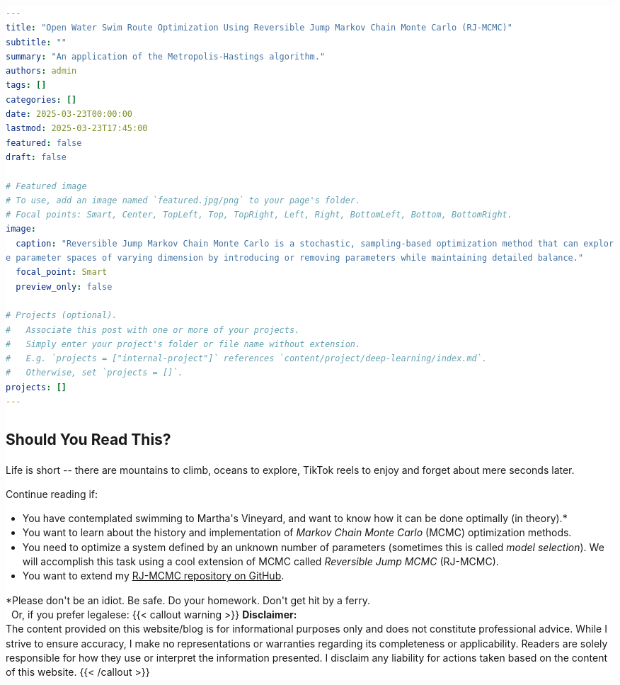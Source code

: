 ```yaml
---
title: "Open Water Swim Route Optimization Using Reversible Jump Markov Chain Monte Carlo (RJ-MCMC)"
subtitle: ""
summary: "An application of the Metropolis-Hastings algorithm."
authors: admin
tags: []
categories: []
date: 2025-03-23T00:00:00
lastmod: 2025-03-23T17:45:00
featured: false
draft: false

# Featured image
# To use, add an image named `featured.jpg/png` to your page's folder.
# Focal points: Smart, Center, TopLeft, Top, TopRight, Left, Right, BottomLeft, Bottom, BottomRight.
image:
  caption: "Reversible Jump Markov Chain Monte Carlo is a stochastic, sampling-based optimization method that can explore parameter spaces of varying dimension by introducing or removing parameters while maintaining detailed balance."
  focal_point: Smart
  preview_only: false

# Projects (optional).
#   Associate this post with one or more of your projects.
#   Simply enter your project's folder or file name without extension.
#   E.g. `projects = ["internal-project"]` references `content/project/deep-learning/index.md`.
#   Otherwise, set `projects = []`.
projects: []
---
```


## Should You Read This?
Life is short -- there are mountains to climb, oceans to explore, TikTok reels to enjoy and forget about mere seconds later.

Continue reading if:
- You have contemplated swimming to Martha's Vineyard, and want to know how it can be done optimally (in theory).*
- You want to learn about the history and implementation of *Markov Chain Monte Carlo* (MCMC) optimization methods.
- You need to optimize a system defined by an unknown number of parameters (sometimes this is called *model selection*).  We will accomplish this task using a cool extension of MCMC called *Reversible Jump MCMC* (RJ-MCMC).
- You want to extend my [RJ-MCMC repository on GitHub](https://github.com/blakecole/mv-mcmc).

\*Please don't be an idiot.  Be safe.  Do your homework.  Don't get hit by a ferry. <br>&nbsp; Or, if you prefer legalese:
{{< callout warning >}}
**Disclaimer:**<br>
The content provided on this website/blog is for informational purposes only and does not constitute professional advice. While I strive to ensure accuracy, I make no representations or warranties regarding its completeness or applicability. Readers are solely responsible for how they use or interpret the information presented. I disclaim any liability for actions taken based on the content of this website.
{{< /callout >}}
